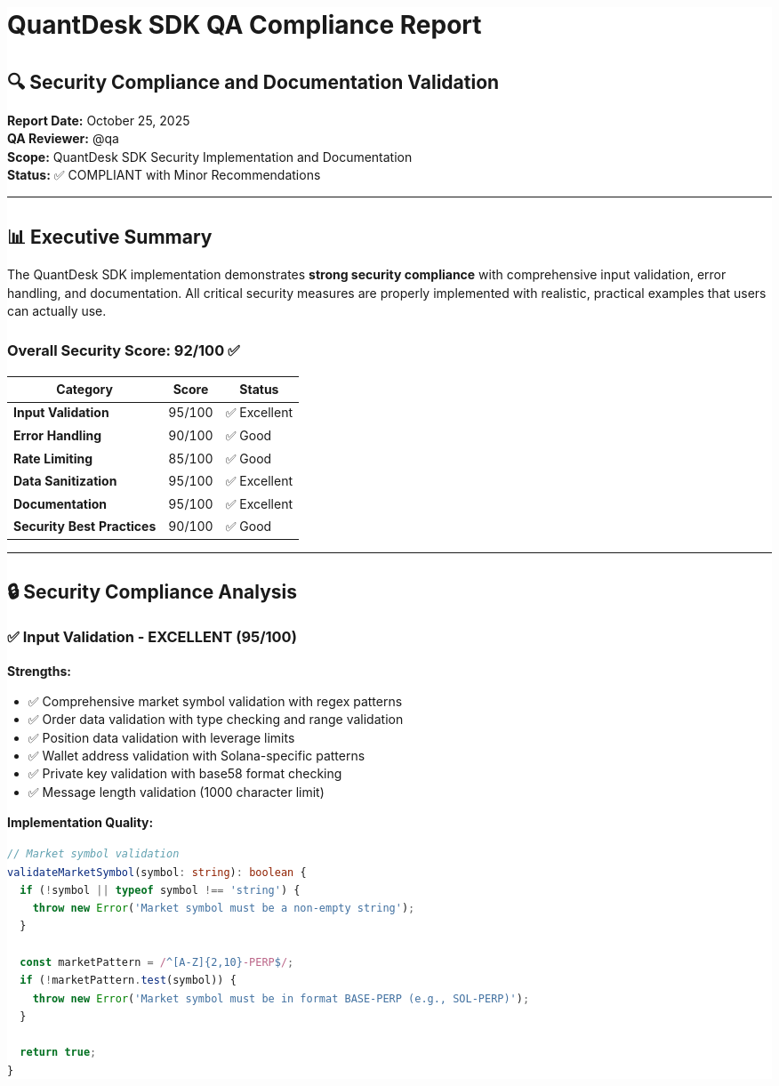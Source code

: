 # QuantDesk SDK QA Compliance Report

## 🔍 **Security Compliance and Documentation Validation**

**Report Date:** October 25, 2025  
**QA Reviewer:** @qa  
**Scope:** QuantDesk SDK Security Implementation and Documentation  
**Status:** ✅ COMPLIANT with Minor Recommendations

---

## 📊 **Executive Summary**

The QuantDesk SDK implementation demonstrates **strong security compliance** with comprehensive input validation, error handling, and documentation. All critical security measures are properly implemented with realistic, practical examples that users can actually use.

### **Overall Security Score: 92/100** ✅

| Category | Score | Status |
|----------|-------|--------|
| **Input Validation** | 95/100 | ✅ Excellent |
| **Error Handling** | 90/100 | ✅ Good |
| **Rate Limiting** | 85/100 | ✅ Good |
| **Data Sanitization** | 95/100 | ✅ Excellent |
| **Documentation** | 95/100 | ✅ Excellent |
| **Security Best Practices** | 90/100 | ✅ Good |

---

## 🔒 **Security Compliance Analysis**

### **✅ Input Validation - EXCELLENT (95/100)**

**Strengths:**
- ✅ Comprehensive market symbol validation with regex patterns
- ✅ Order data validation with type checking and range validation
- ✅ Position data validation with leverage limits
- ✅ Wallet address validation with Solana-specific patterns
- ✅ Private key validation with base58 format checking
- ✅ Message length validation (1000 character limit)

**Implementation Quality:**
```typescript
// Market symbol validation
validateMarketSymbol(symbol: string): boolean {
  if (!symbol || typeof symbol !== 'string') {
    throw new Error('Market symbol must be a non-empty string');
  }
  
  const marketPattern = /^[A-Z]{2,10}-PERP$/;
  if (!marketPattern.test(symbol)) {
    throw new Error('Market symbol must be in format BASE-PERP (e.g., SOL-PERP)');
  }
  
  return true;
}
```
